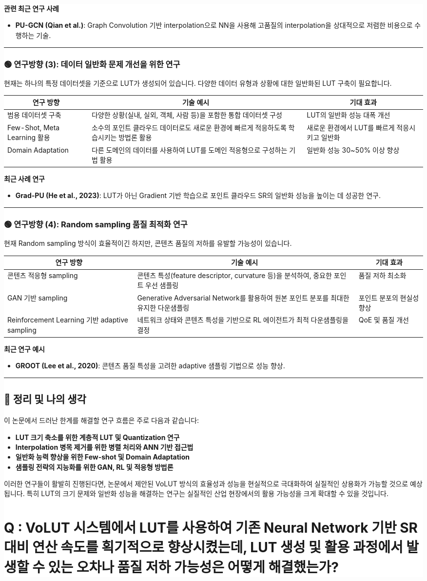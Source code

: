 **관련 최근 연구 사례**  
- **PU-GCN (Qian et al.)**: Graph Convolution 기반 interpolation으로 NN을 사용해 고품질의 interpolation을 상대적으로 저렴한 비용으로 수행하는 기술.

---

### 🟢 연구방향 (3): 데이터 일반화 문제 개선을 위한 연구

현재는 하나의 특정 데이터셋을 기준으로 LUT가 생성되어 있습니다. 다양한 데이터 유형과 상황에 대한 일반화된 LUT 구축이 필요합니다.

| 연구 방향                    | 기술 예시                                                                                | 기대 효과                                      |
| ---------------------------- | ---------------------------------------------------------------------------------------- | ---------------------------------------------- |
| 범용 데이터셋 구축           | 다양한 상황(실내, 실외, 객체, 사람 등)을 포함한 통합 데이터셋 구성                       | LUT의 일반화 성능 대폭 개선                    |
| Few-Shot, Meta Learning 활용 | 소수의 포인트 클라우드 데이터로도 새로운 환경에 빠르게 적응하도록 학습시키는 방법론 활용 | 새로운 환경에서 LUT를 빠르게 적응시키고 일반화 |
| Domain Adaptation            | 다른 도메인의 데이터를 사용하여 LUT를 도메인 적응형으로 구성하는 기법 활용               | 일반화 성능 30~50% 이상 향상                   |

**최근 사례 연구**  
- **Grad-PU (He et al., 2023)**: LUT가 아닌 Gradient 기반 학습으로 포인트 클라우드 SR의 일반화 성능을 높이는 데 성공한 연구.

---

### 🟢 연구방향 (4): Random sampling 품질 최적화 연구

현재 Random sampling 방식이 효율적이긴 하지만, 콘텐츠 품질의 저하를 유발할 가능성이 있습니다.

| 연구 방향                                     | 기술 예시                                                                             | 기대 효과                 |
| --------------------------------------------- | ------------------------------------------------------------------------------------- | ------------------------- |
| 콘텐츠 적응형 sampling                        | 콘텐츠 특성(feature descriptor, curvature 등)을 분석하여, 중요한 포인트 우선 샘플링   | 품질 저하 최소화          |
| GAN 기반 sampling                             | Generative Adversarial Network를 활용하여 원본 포인트 분포를 최대한 유지한 다운샘플링 | 포인트 분포의 현실성 향상 |
| Reinforcement Learning 기반 adaptive sampling | 네트워크 상태와 콘텐츠 특성을 기반으로 RL 에이전트가 최적 다운샘플링을 결정           | QoE 및 품질 개선          |

**최근 연구 예시**  
- **GROOT (Lee et al., 2020)**: 콘텐츠 품질 특성을 고려한 adaptive 샘플링 기법으로 성능 향상.

---

## 📌 정리 및 나의 생각

이 논문에서 드러난 한계를 해결할 연구 흐름은 주로 다음과 같습니다:

- **LUT 크기 축소를 위한 계층적 LUT 및 Quantization 연구**
- **Interpolation 병목 제거를 위한 병렬 처리와 ANN 기반 접근법**
- **일반화 능력 향상을 위한 Few-shot 및 Domain Adaptation**
- **샘플링 전략의 지능화를 위한 GAN, RL 및 적응형 방법론**

이러한 연구들이 활발히 진행된다면, 논문에서 제안된 VoLUT 방식의 효율성과 성능을 현실적으로 극대화하여 실질적인 상용화가 가능할 것으로 예상됩니다. 특히 LUT의 크기 문제와 일반화 성능을 해결하는 연구는 실질적인 산업 현장에서의 활용 가능성을 크게 확대할 수 있을 것입니다.


# Q : VoLUT 시스템에서 LUT를 사용하여 기존 Neural Network 기반 SR 대비 연산 속도를 획기적으로 향상시켰는데, LUT 생성 및 활용 과정에서 발생할 수 있는 오차나 품질 저하 가능성은 어떻게 해결했는가?
